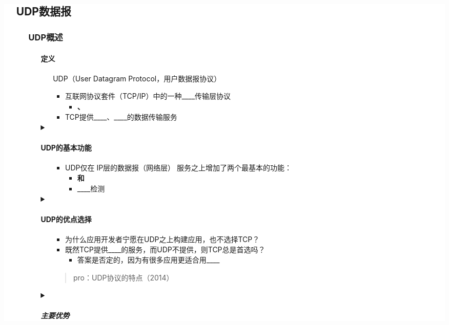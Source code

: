 <ul>

## UDP数据报  

<ul>

### UDP概述  

<ul>

#### 定义

<ul>

UDP（User Datagram Protocol，用户数据报协议）
- 互联网协议套件（TCP/IP）中的一种____传输层协议
  - ____、____
- TCP提供____、____的数据传输服务

</ul>

<div>
<details><summary> </summary></details>
</div>

#### UDP的基本功能

<ul>

- UDP仅在 IP层的数据报（网络层） 服务之上增加了两个最基本的功能：
  - ____和____
  - ____检测

</ul>

<div>
<details><summary> </summary></details>
</div>

#### UDP的优点选择

<ul>

- 为什么应用开发者宁愿在UDP之上构建应用，也不选择TCP？
- 既然TCP提供____的服务，而UDP不提供，则TCP总是首选吗？
  - 答案是否定的，因为有很多应用更适合用____

> pro：UDP协议的特点（2014）

</ul>

<div>
<details><summary> </summary></details>
</div>

##### 主要优势

<ul>
